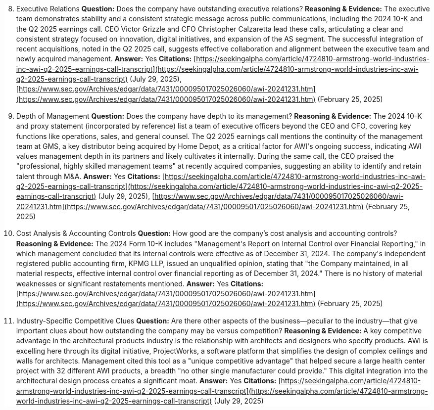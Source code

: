 8) Executive Relations
**Question:** Does the company have outstanding executive relations?
**Reasoning & Evidence:** The executive team demonstrates stability and a consistent strategic message across public communications, including the 2024 10-K and the Q2 2025 earnings call. CEO Victor Grizzle and CFO Christopher Calzaretta lead these calls, articulating a clear and consistent strategy focused on innovation, digital initiatives, and expansion of the AS segment. The successful integration of recent acquisitions, noted in the Q2 2025 call, suggests effective collaboration and alignment between the executive team and newly acquired management.
**Answer:** Yes
**Citations:** [https://seekingalpha.com/article/4724810-armstrong-world-industries-inc-awi-q2-2025-earnings-call-transcript](https://seekingalpha.com/article/4724810-armstrong-world-industries-inc-awi-q2-2025-earnings-call-transcript) (July 29, 2025), [https://www.sec.gov/Archives/edgar/data/7431/000095017025026060/awi-20241231.htm](https://www.sec.gov/Archives/edgar/data/7431/000095017025026060/awi-20241231.htm) (February 25, 2025)

9) Depth of Management
**Question:** Does the company have depth to its management?
**Reasoning & Evidence:** The 2024 10-K and proxy statement (incorporated by reference) list a team of executive officers beyond the CEO and CFO, covering key functions like operations, sales, and general counsel. The Q2 2025 earnings call mentions the continuity of the management team at GMS, a key distributor being acquired by Home Depot, as a critical factor for AWI's ongoing success, indicating AWI values management depth in its partners and likely cultivates it internally. During the same call, the CEO praised the "professional, highly skilled management teams" at recently acquired companies, suggesting an ability to identify and retain talent through M&A.
**Answer:** Yes
**Citations:** [https://seekingalpha.com/article/4724810-armstrong-world-industries-inc-awi-q2-2025-earnings-call-transcript](https://seekingalpha.com/article/4724810-armstrong-world-industries-inc-awi-q2-2025-earnings-call-transcript) (July 29, 2025), [https://www.sec.gov/Archives/edgar/data/7431/000095017025026060/awi-20241231.htm](https://www.sec.gov/Archives/edgar/data/7431/000095017025026060/awi-20241231.htm) (February 25, 2025)

10) Cost Analysis & Accounting Controls
**Question:** How good are the company’s cost analysis and accounting controls?
**Reasoning & Evidence:** The 2024 Form 10-K includes "Management's Report on Internal Control over Financial Reporting," in which management concluded that its internal controls were effective as of December 31, 2024. The company's independent registered public accounting firm, KPMG LLP, issued an unqualified opinion, stating that "the Company maintained, in all material respects, effective internal control over financial reporting as of December 31, 2024." There is no history of material weaknesses or significant restatements mentioned.
**Answer:** Yes
**Citations:** [https://www.sec.gov/Archives/edgar/data/7431/000095017025026060/awi-20241231.htm](https://www.sec.gov/Archives/edgar/data/7431/000095017025026060/awi-20241231.htm) (February 25, 2025)

11) Industry-Specific Competitive Clues
**Question:** Are there other aspects of the business—peculiar to the industry—that give important clues about how outstanding the company may be versus competition?
**Reasoning & Evidence:** A key competitive advantage in the architectural products industry is the relationship with architects and designers who specify products. AWI is excelling here through its digital initiative, ProjectWorks, a software platform that simplifies the design of complex ceilings and walls for architects. Management cited this tool as a "unique competitive advantage" that helped secure a large health center project with 32 different AWI products, a breadth "no other single manufacturer could provide." This digital integration into the architectural design process creates a significant moat.
**Answer:** Yes
**Citations:** [https://seekingalpha.com/article/4724810-armstrong-world-industries-inc-awi-q2-2025-earnings-call-transcript](https://seekingalpha.com/article/4724810-armstrong-world-industries-inc-awi-q2-2025-earnings-call-transcript) (July 29, 2025)
